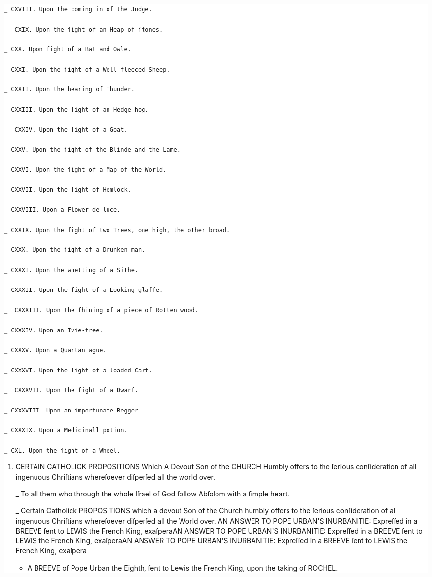     _ CXVIII. Upon the coming in of the Judge.

    _  CXIX. Upon the ſight of an Heap of ſtones.

    _ CXX. Upon ſight of a Bat and Owle.

    _ CXXI. Upon the ſight of a Well-fleeced Sheep.

    _ CXXII. Upon the hearing of Thunder.

    _ CXXIII. Upon the ſight of an Hedge-hog.

    _  CXXIV. Upon the ſight of a Goat.

    _ CXXV. Upon the ſight of the Blinde and the Lame.

    _ CXXVI. Upon the ſight of a Map of the World.

    _ CXXVII. Upon the ſight of Hemlock.

    _ CXXVIII. Upon a Flower-de-luce.

    _ CXXIX. Upon the ſight of two Trees, one high, the other broad.

    _ CXXX. Upon the ſight of a Drunken man.

    _ CXXXI. Upon the whetting of a Sithe.

    _ CXXXII. Upon the ſight of a Looking-glaſſe.

    _  CXXXIII. Upon the ſhining of a piece of Rotten wood.

    _ CXXXIV. Upon an Ivie-tree.

    _ CXXXV. Upon a Quartan ague.

    _ CXXXVI. Upon the ſight of a loaded Cart.

    _  CXXXVII. Upon the ſight of a Dwarf.

    _ CXXXVIII. Upon an importunate Begger.

    _ CXXXIX. Upon a Medicinall potion.

    _ CXL. Upon the ſight of a Wheel.

1.  CERTAIN
CATHOLICK
PROPOSITIONS
Which A Devout Son of the
 CHURCH
Humbly offers to the ſerious conſideration of all
ingenuous Chriſtians whereſoever
diſperſed all the world over.

    _  To all them who through the whole Iſrael of
God follow Abſolom with a ſimple heart.

    _ Certain Catholick PROPOSITIONS which a devout 
Son of the Church humbly offers to the ſerious
conſideration of all ingenuous Chriſtians whereſoever
diſperſed all the World over.
AN ANSWER TO POPE URBAN'S
INURBANITIE:
Expreſſed in a BREEVE ſent to LEWIS the
French King, exaſperaAN ANSWER TO POPE URBAN'S
INURBANITIE:
Expreſſed in a BREEVE ſent to LEWIS the
French King, exaſperaAN ANSWER TO POPE URBAN'S
INURBANITIE:
Expreſſed in a BREEVE ſent to LEWIS the
French King, exaſpera
      * A BREEVE of Pope Urban the Eighth, ſent to Lewis the 
French King, upon the taking of ROCHEL.
